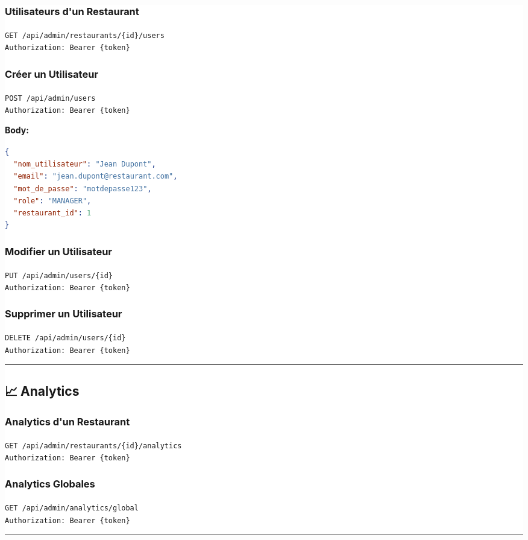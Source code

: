 ### Utilisateurs d'un Restaurant
```http
GET /api/admin/restaurants/{id}/users
Authorization: Bearer {token}
```

### Créer un Utilisateur
```http
POST /api/admin/users
Authorization: Bearer {token}
```

**Body:**
```json
{
  "nom_utilisateur": "Jean Dupont",
  "email": "jean.dupont@restaurant.com",
  "mot_de_passe": "motdepasse123",
  "role": "MANAGER",
  "restaurant_id": 1
}
```

### Modifier un Utilisateur
```http
PUT /api/admin/users/{id}
Authorization: Bearer {token}
```

### Supprimer un Utilisateur
```http
DELETE /api/admin/users/{id}
Authorization: Bearer {token}
```

---

## 📈 **Analytics**

### Analytics d'un Restaurant
```http
GET /api/admin/restaurants/{id}/analytics
Authorization: Bearer {token}
```

### Analytics Globales
```http
GET /api/admin/analytics/global
Authorization: Bearer {token}
```

---
